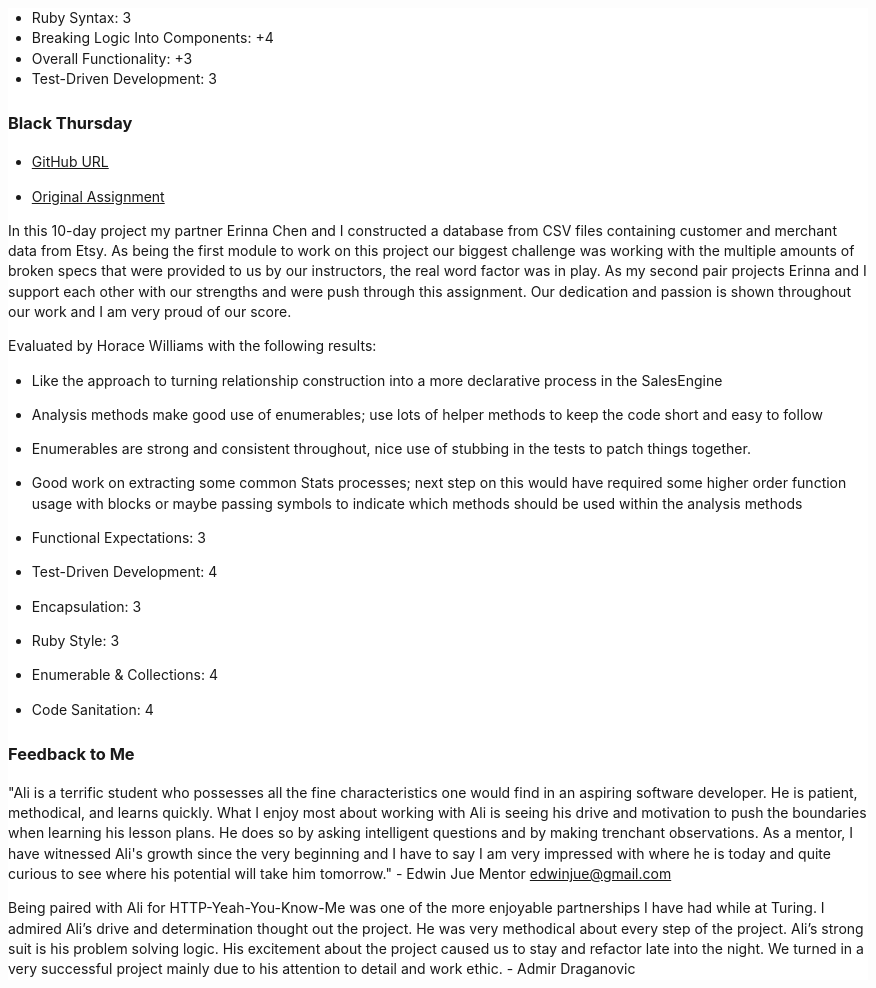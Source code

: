 * Ruby Syntax: 3
* Breaking Logic Into Components: +4
* Overall Functionality: +3
* Test-Driven Development: 3

### Black Thursday

* [GitHub URL](https://github.com/alirezaandersen/black_thursday.git)

* [Original Assignment](https://github.com/turingschool/curriculum/blob/master/source/projects/black_thursday.markdown)

In this 10-day project my partner Erinna Chen and I constructed a database from CSV files containing customer and merchant data from Etsy. As being the first module to work on this project our biggest challenge was working with the multiple amounts of broken specs that were provided to us by our instructors, the real word factor was in play. As my second pair projects Erinna and I support each other with our strengths and were push through this assignment.  Our dedication and passion is shown throughout our work and I am very proud of our score.

Evaluated by Horace Williams with the following results:

* Like the approach to turning relationship construction into a more declarative process
in the SalesEngine

* Analysis methods make good use of enumerables; use lots of helper methods to keep the code short and easy to follow

* Enumerables are strong and consistent throughout, nice use of stubbing in the tests to patch things together.

* Good work on extracting some common Stats processes; next step on this would have required some higher order function usage with blocks or maybe passing symbols to indicate which methods should be used within the analysis methods

* Functional Expectations: 3
* Test-Driven Development: 4
* Encapsulation: 3
* Ruby Style: 3
* Enumerable & Collections: 4
* Code Sanitation: 4

### Feedback to Me

 "Ali is a terrific student who possesses all the fine characteristics one would find in an aspiring software developer. He is patient, methodical, and learns quickly. What I enjoy most about working with Ali is seeing his drive and motivation to push the boundaries when learning his lesson plans. He does so by asking intelligent questions and by making trenchant observations. As a mentor, I have witnessed Ali's growth since the very beginning and I have to say I am very impressed with where he is today and quite curious to see where his potential will take him tomorrow." - Edwin Jue Mentor edwinjue@gmail.com

Being paired with Ali for HTTP-Yeah-You-Know-Me was one of the more enjoyable partnerships I have had while at Turing. I admired Ali’s drive and determination thought out the project. He was very methodical about every step of the project. Ali’s strong suit is his problem solving logic. His excitement about the project caused us to stay and refactor late into the night. We turned in a very successful project mainly due to his attention to detail and work ethic. - Admir Draganovic
